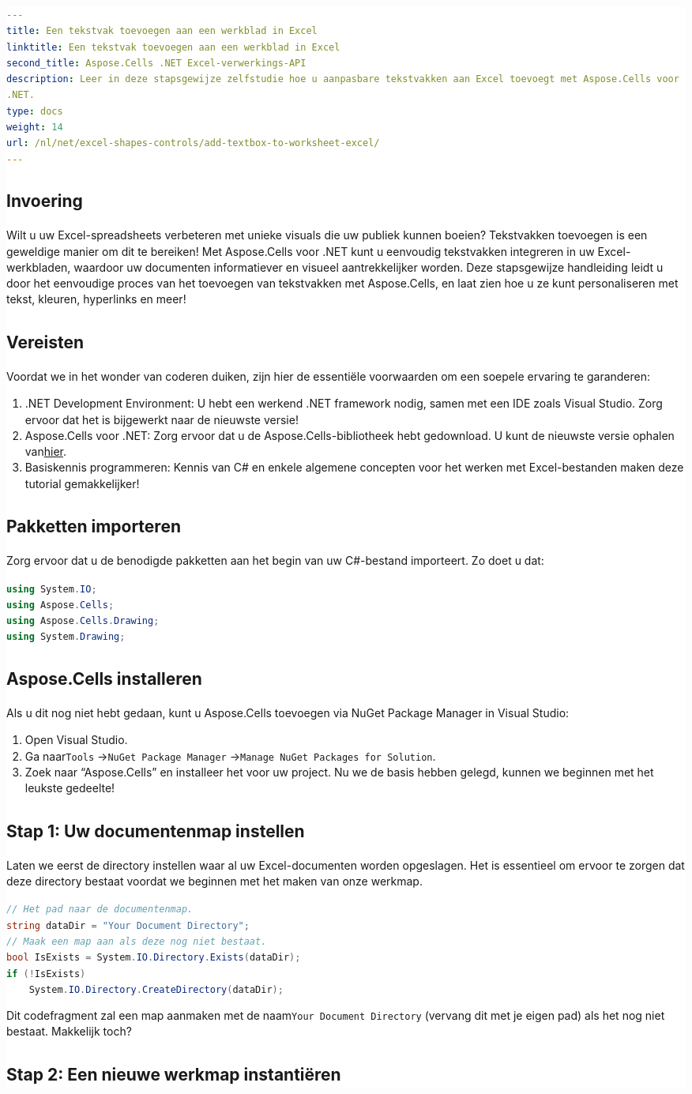 ```yaml
---
title: Een tekstvak toevoegen aan een werkblad in Excel
linktitle: Een tekstvak toevoegen aan een werkblad in Excel
second_title: Aspose.Cells .NET Excel-verwerkings-API
description: Leer in deze stapsgewijze zelfstudie hoe u aanpasbare tekstvakken aan Excel toevoegt met Aspose.Cells voor .NET.
type: docs
weight: 14
url: /nl/net/excel-shapes-controls/add-textbox-to-worksheet-excel/
---
```

## Invoering
Wilt u uw Excel-spreadsheets verbeteren met unieke visuals die uw publiek kunnen boeien? Tekstvakken toevoegen is een geweldige manier om dit te bereiken! Met Aspose.Cells voor .NET kunt u eenvoudig tekstvakken integreren in uw Excel-werkbladen, waardoor uw documenten informatiever en visueel aantrekkelijker worden. Deze stapsgewijze handleiding leidt u door het eenvoudige proces van het toevoegen van tekstvakken met Aspose.Cells, en laat zien hoe u ze kunt personaliseren met tekst, kleuren, hyperlinks en meer!
## Vereisten
Voordat we in het wonder van coderen duiken, zijn hier de essentiële voorwaarden om een soepele ervaring te garanderen:
1. .NET Development Environment: U hebt een werkend .NET framework nodig, samen met een IDE zoals Visual Studio. Zorg ervoor dat het is bijgewerkt naar de nieuwste versie!
2.  Aspose.Cells voor .NET: Zorg ervoor dat u de Aspose.Cells-bibliotheek hebt gedownload. U kunt de nieuwste versie ophalen van[hier](https://releases.aspose.com/cells/net/).
3. Basiskennis programmeren: Kennis van C# en enkele algemene concepten voor het werken met Excel-bestanden maken deze tutorial gemakkelijker!
## Pakketten importeren
Zorg ervoor dat u de benodigde pakketten aan het begin van uw C#-bestand importeert. Zo doet u dat:
```csharp
using System.IO;
using Aspose.Cells;
using Aspose.Cells.Drawing;
using System.Drawing;
```
## Aspose.Cells installeren
Als u dit nog niet hebt gedaan, kunt u Aspose.Cells toevoegen via NuGet Package Manager in Visual Studio:
1. Open Visual Studio.
2.  Ga naar`Tools` ->`NuGet Package Manager` ->`Manage NuGet Packages for Solution`.
3. Zoek naar “Aspose.Cells” en installeer het voor uw project.
Nu we de basis hebben gelegd, kunnen we beginnen met het leukste gedeelte!
## Stap 1: Uw documentenmap instellen
Laten we eerst de directory instellen waar al uw Excel-documenten worden opgeslagen. Het is essentieel om ervoor te zorgen dat deze directory bestaat voordat we beginnen met het maken van onze werkmap.
```csharp
// Het pad naar de documentenmap.
string dataDir = "Your Document Directory"; 
// Maak een map aan als deze nog niet bestaat.
bool IsExists = System.IO.Directory.Exists(dataDir);
if (!IsExists) 
    System.IO.Directory.CreateDirectory(dataDir);
```
Dit codefragment zal een map aanmaken met de naam`Your Document Directory` (vervang dit met je eigen pad) als het nog niet bestaat. Makkelijk toch?
## Stap 2: Een nieuwe werkmap instantiëren